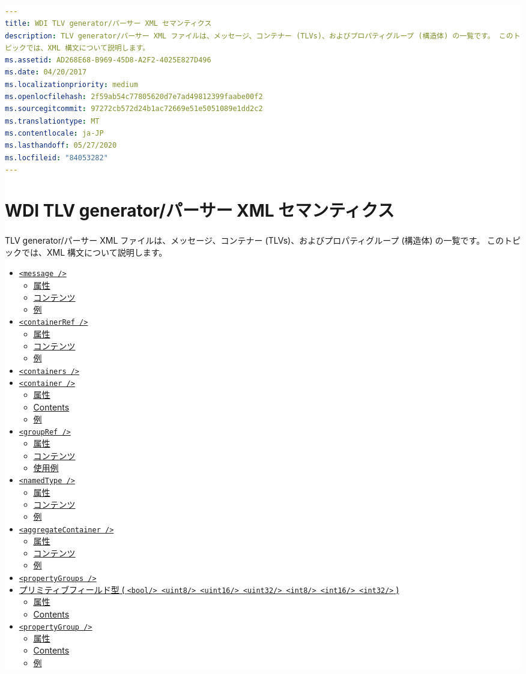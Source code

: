 ```yaml
---
title: WDI TLV generator/パーサー XML セマンティクス
description: TLV generator/パーサー XML ファイルは、メッセージ、コンテナー (TLVs)、およびプロパティグループ (構造体) の一覧です。 このトピックでは、XML 構文について説明します。
ms.assetid: AD268E68-B969-45D8-A2F2-4025E827D496
ms.date: 04/20/2017
ms.localizationpriority: medium
ms.openlocfilehash: 2f59ab54c77805620d7e7ad49812399faabe00f2
ms.sourcegitcommit: 97272cb572d24b1ac72669e51e5051089e1dd2c2
ms.translationtype: MT
ms.contentlocale: ja-JP
ms.lasthandoff: 05/27/2020
ms.locfileid: "84053282"
---
```

# <a name="wdi-tlv-generatorparser-xml-semantics"></a>WDI TLV generator/パーサー XML セマンティクス

TLV generator/パーサー XML ファイルは、メッセージ、コンテナー (TLVs)、およびプロパティグループ (構造体) の一覧です。 このトピックでは、XML 構文について説明します。

- [`<message />`](#message-)
  - [属性](#attributes)
  - [コンテンツ](#content)
  - [例](#example)
- [`<containerRef />`](#containerref-)
  - [属性](#containerref--attributes)
  - [コンテンツ](#container--contents)
  - [例](#containerref--example)
- [`<containers />`](#containers-)
- [`<container />`](#container-)
  - [属性](#container--attributes)
  - [Contents](#container--contents)
  - [例](#container--example)
- [`<groupRef />`](#groupref-)
  - [属性](#groupref--attributes)
  - [コンテンツ](#groupref--content)
  - [使用例](#groupref--examples)
- [`<namedType />`](#namedtype-)
  - [属性](#namedtype--attributes)
  - [コンテンツ](#namedtype--content)
  - [例](#namedtype--example)
- [`<aggregateContainer />`](#aggregatecontainer-)
  - [属性](#aggregatecontainer--attributes)
  - [コンテンツ](#aggregatecontainer--content)
  - [例](#aggregatecontainer--example)
- [`<propertyGroups />`](#propertygroups-)
- [プリミティブフィールド型 ( `<bool/> <uint8/> <uint16/> <uint32/> <int8/> <int16/> <int32/>` )](#primitive-field-types-bool-uint8-uint16-uint32-int8-int16-int32)
  - [属性](#attributes-for-primitive-field-types)
  - [Contents](#contents-for-primitive-field-types)
- [`<propertyGroup />`](#propertygroup-)
  - [属性](#propertygroup--attributes)
  - [Contents](#propertygroup--contents)
  - [例](#propertygroup--example)
